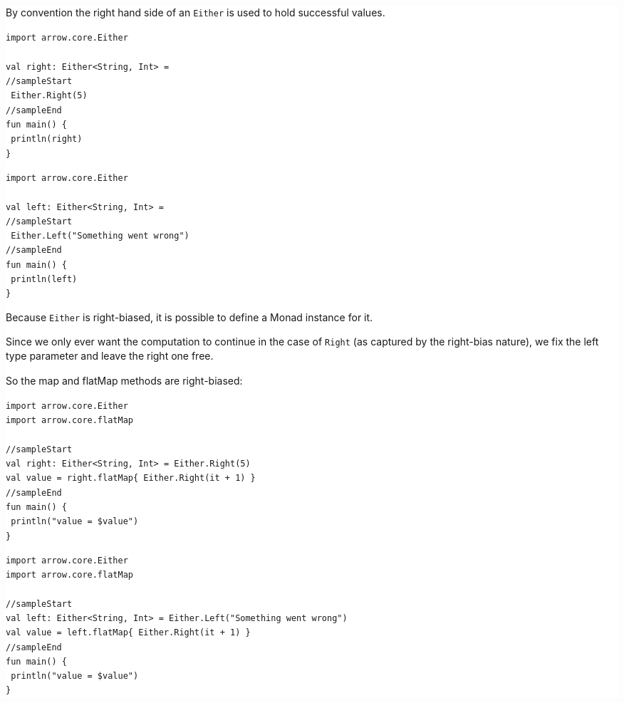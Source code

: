 By convention the right hand side of an `Either` is used to hold successful values.

```kotlin:ank:playground
import arrow.core.Either

val right: Either<String, Int> =
//sampleStart
 Either.Right(5)
//sampleEnd
fun main() {
 println(right)
}
```

```kotlin:ank:playground
import arrow.core.Either

val left: Either<String, Int> =
//sampleStart
 Either.Left("Something went wrong")
//sampleEnd
fun main() {
 println(left)
}
```
Because `Either` is right-biased, it is possible to define a Monad instance for it.

Since we only ever want the computation to continue in the case of `Right` (as captured by the right-bias nature),
we fix the left type parameter and leave the right one free.

So the map and flatMap methods are right-biased:

```kotlin:ank:playground
import arrow.core.Either
import arrow.core.flatMap

//sampleStart
val right: Either<String, Int> = Either.Right(5)
val value = right.flatMap{ Either.Right(it + 1) }
//sampleEnd
fun main() {
 println("value = $value")
}
```

```kotlin:ank:playground
import arrow.core.Either
import arrow.core.flatMap

//sampleStart
val left: Either<String, Int> = Either.Left("Something went wrong")
val value = left.flatMap{ Either.Right(it + 1) }
//sampleEnd
fun main() {
 println("value = $value")
}
```
